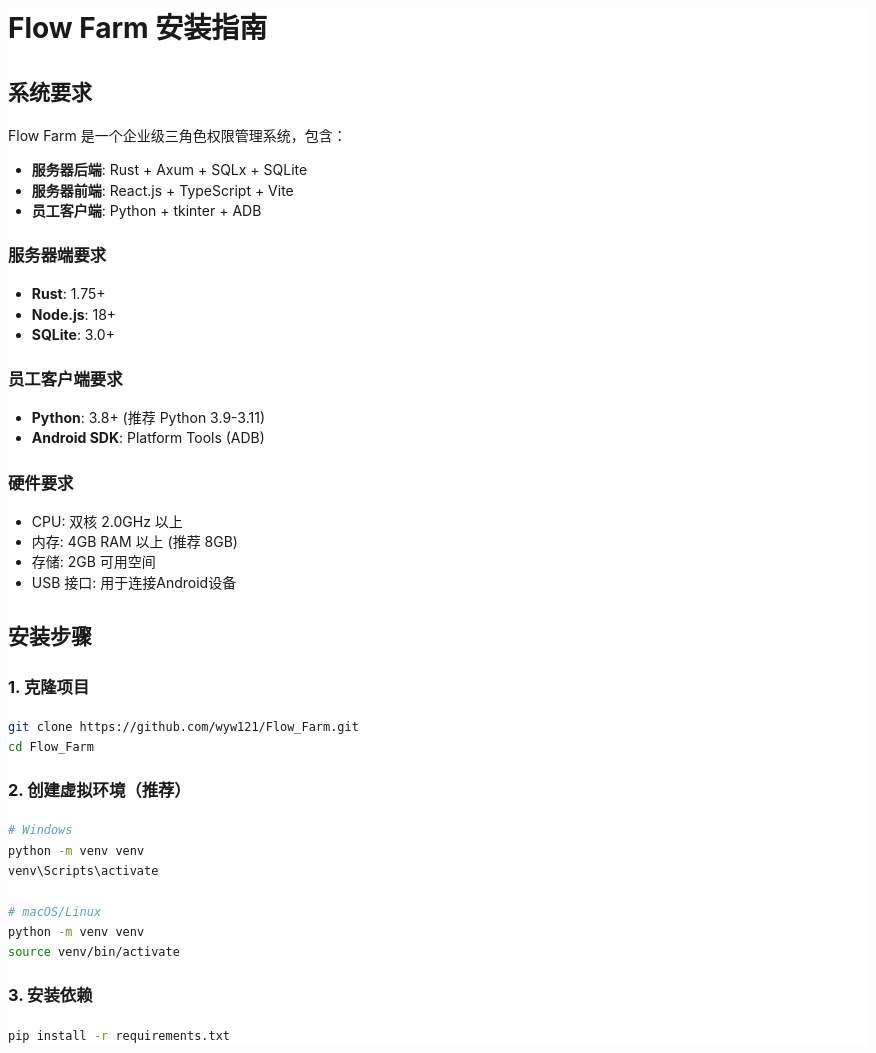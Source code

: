 # Flow Farm 安装指南

## 系统要求

Flow Farm 是一个企业级三角色权限管理系统，包含：

- **服务器后端**: Rust + Axum + SQLx + SQLite
- **服务器前端**: React.js + TypeScript + Vite
- **员工客户端**: Python + tkinter + ADB

### 服务器端要求
- **Rust**: 1.75+
- **Node.js**: 18+
- **SQLite**: 3.0+

### 员工客户端要求
- **Python**: 3.8+ (推荐 Python 3.9-3.11)
- **Android SDK**: Platform Tools (ADB)

### 硬件要求
- CPU: 双核 2.0GHz 以上
- 内存: 4GB RAM 以上 (推荐 8GB)
- 存储: 2GB 可用空间
- USB 接口: 用于连接Android设备

## 安装步骤

### 1. 克隆项目
```bash
git clone https://github.com/wyw121/Flow_Farm.git
cd Flow_Farm
```

### 2. 创建虚拟环境（推荐）
```bash
# Windows
python -m venv venv
venv\Scripts\activate

# macOS/Linux
python -m venv venv
source venv/bin/activate
```

### 3. 安装依赖
```bash
pip install -r requirements.txt
```

